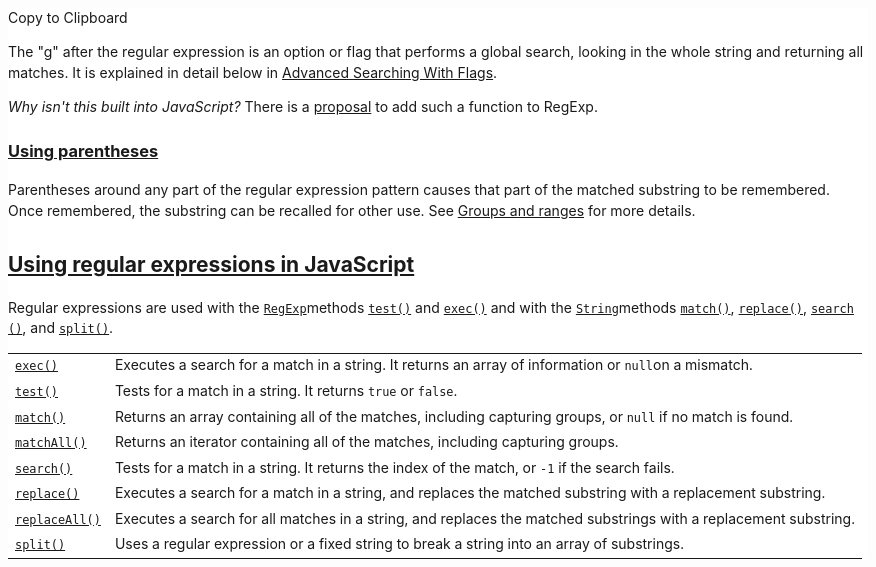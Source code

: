 ```

```

Copy to Clipboard

The "g" after the regular expression is an option or flag that performs a global search, looking in the whole string and returning all matches. It is explained in detail below in [Advanced Searching With Flags](https://developer.mozilla.org/en-US/docs/Web/JavaScript/Guide/Regular_Expressions#advanced_searching_with_flags).

*Why isn't this built into JavaScript?* There is a [proposal](https://github.com/tc39/proposal-regex-escaping) to add such a function to RegExp.

### [Using parentheses](https://developer.mozilla.org/en-US/docs/Web/JavaScript/Guide/Regular_Expressions#using_parentheses 'Permalink to Using parentheses')

Parentheses around any part of the regular expression pattern causes that part of the matched substring to be remembered. Once remembered, the substring can be recalled for other use. See [Groups and ranges](https://developer.mozilla.org/en-US/docs/Web/JavaScript/Guide/Regular_Expressions/Groups_and_Ranges#using_groups) for more details.

## [Using regular expressions in JavaScript](https://developer.mozilla.org/en-US/docs/Web/JavaScript/Guide/Regular_Expressions#using_regular_expressions_in_javascript 'Permalink to Using regular expressions in JavaScript')

Regular expressions are used with the [`RegExp`](https://developer.mozilla.org/en-US/docs/Web/JavaScript/Reference/Global_Objects/RegExp)methods [`test()`](https://developer.mozilla.org/en-US/docs/Web/JavaScript/Reference/Global_Objects/RegExp/test) and [`exec()`](https://developer.mozilla.org/en-US/docs/Web/JavaScript/Reference/Global_Objects/RegExp/exec) and with the [`String`](https://developer.mozilla.org/en-US/docs/Web/JavaScript/Reference/Global_Objects/String)methods [`match()`](https://developer.mozilla.org/en-US/docs/Web/JavaScript/Reference/Global_Objects/String/match), [`replace()`](https://developer.mozilla.org/en-US/docs/Web/JavaScript/Reference/Global_Objects/String/replace), [`search()`](https://developer.mozilla.org/en-US/docs/Web/JavaScript/Reference/Global_Objects/String/search), and [`split()`](https://developer.mozilla.org/en-US/docs/Web/JavaScript/Reference/Global_Objects/String/split).

|                                                                                                                      |                                                                                                                  |
| -------------------------------------------------------------------------------------------------------------------- | ---------------------------------------------------------------------------------------------------------------- |
| [`exec()`](https://developer.mozilla.org/en-US/docs/Web/JavaScript/Reference/Global_Objects/RegExp/exec)             | Executes a search for a match in a string. It returns an array of information or `null`on a mismatch.            |
| [`test()`](https://developer.mozilla.org/en-US/docs/Web/JavaScript/Reference/Global_Objects/RegExp/test)             | Tests for a match in a string. It returns `true` or `false`.                                                     |
| [`match()`](https://developer.mozilla.org/en-US/docs/Web/JavaScript/Reference/Global_Objects/String/match)           | Returns an array containing all of the matches, including capturing groups, or `null` if no match is found.      |
| [`matchAll()`](https://developer.mozilla.org/en-US/docs/Web/JavaScript/Reference/Global_Objects/String/matchAll)     | Returns an iterator containing all of the matches, including capturing groups.                                   |
| [`search()`](https://developer.mozilla.org/en-US/docs/Web/JavaScript/Reference/Global_Objects/String/search)         | Tests for a match in a string. It returns the index of the match, or `-1` if the search fails.                   |
| [`replace()`](https://developer.mozilla.org/en-US/docs/Web/JavaScript/Reference/Global_Objects/String/replace)       | Executes a search for a match in a string, and replaces the matched substring with a replacement substring.      |
| [`replaceAll()`](https://developer.mozilla.org/en-US/docs/Web/JavaScript/Reference/Global_Objects/String/replaceAll) | Executes a search for all matches in a string, and replaces the matched substrings with a replacement substring. |
| [`split()`](https://developer.mozilla.org/en-US/docs/Web/JavaScript/Reference/Global_Objects/String/split)           | Uses a regular expression or a fixed string to break a string into an array of substrings.                       |
